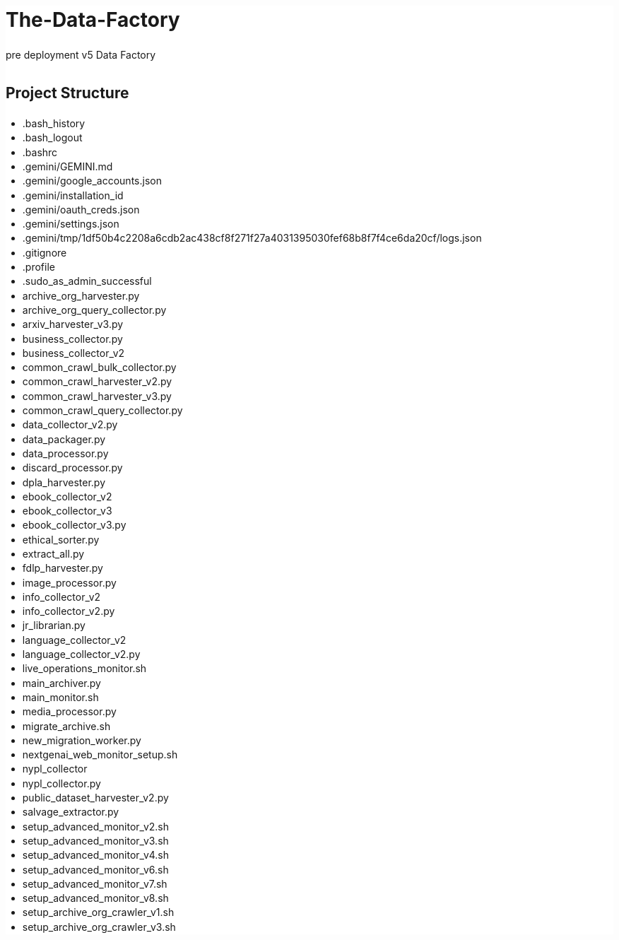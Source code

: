 The-Data-Factory
================

pre deployment v5 Data Factory

## Project Structure

- .bash_history
- .bash_logout
- .bashrc
- .gemini/GEMINI.md
- .gemini/google_accounts.json
- .gemini/installation_id
- .gemini/oauth_creds.json
- .gemini/settings.json
- .gemini/tmp/1df50b4c2208a6cdb2ac438cf8f271f27a4031395030fef68b8f7f4ce6da20cf/logs.json
- .gitignore
- .profile
- .sudo_as_admin_successful
- archive_org_harvester.py
- archive_org_query_collector.py
- arxiv_harvester_v3.py
- business_collector.py
- business_collector_v2
- common_crawl_bulk_collector.py
- common_crawl_harvester_v2.py
- common_crawl_harvester_v3.py
- common_crawl_query_collector.py
- data_collector_v2.py
- data_packager.py
- data_processor.py
- discard_processor.py
- dpla_harvester.py
- ebook_collector_v2
- ebook_collector_v3
- ebook_collector_v3.py
- ethical_sorter.py
- extract_all.py
- fdlp_harvester.py
- image_processor.py
- info_collector_v2
- info_collector_v2.py
- jr_librarian.py
- language_collector_v2
- language_collector_v2.py
- live_operations_monitor.sh
- main_archiver.py
- main_monitor.sh
- media_processor.py
- migrate_archive.sh
- new_migration_worker.py
- nextgenai_web_monitor_setup.sh
- nypl_collector
- nypl_collector.py
- public_dataset_harvester_v2.py
- salvage_extractor.py
- setup_advanced_monitor_v2.sh
- setup_advanced_monitor_v3.sh
- setup_advanced_monitor_v4.sh
- setup_advanced_monitor_v6.sh
- setup_advanced_monitor_v7.sh
- setup_advanced_monitor_v8.sh
- setup_archive_org_crawler_v1.sh
- setup_archive_org_crawler_v3.sh